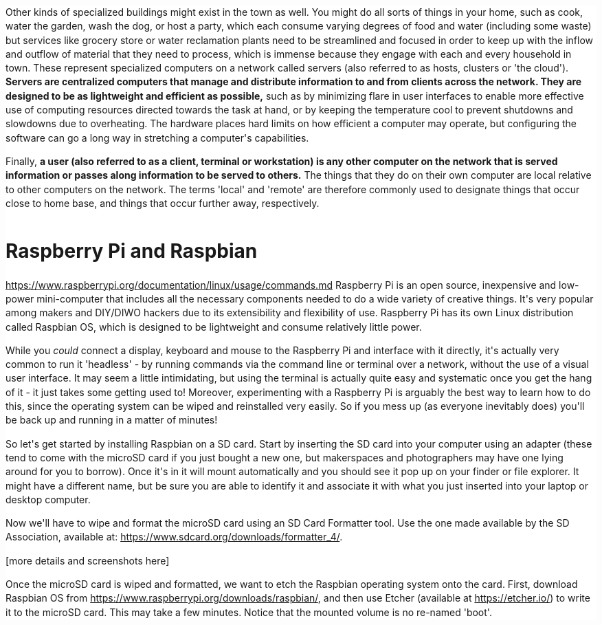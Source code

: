 Other kinds of specialized buildings might exist in the town as well. You might do all sorts of things in your home, such as cook, water the garden, wash the dog, or host a party, which each consume varying degrees of food and water (including some waste) but services like grocery store or water reclamation plants need to be streamlined and focused in order to keep up with the inflow and outflow of material that they need to process, which is immense because they engage with each and every household in town. These represent specialized computers on a network called servers (also referred to as hosts, clusters or 'the cloud'). **Servers are centralized computers that manage and distribute information to and from clients across the network. They are designed to be as lightweight and efficient as possible,** such as by minimizing flare in user interfaces to enable more effective use of computing resources directed towards the task at hand, or by keeping the temperature cool to prevent shutdowns and slowdowns due to overheating. The hardware places hard limits on how efficient a computer may operate, but configuring the software can go a long way in stretching a computer's capabilities.

Finally, **a user (also referred to as a client, terminal or workstation) is any other computer on the network that is served information or passes along information to be served to others.** The things that they do on their own computer are local relative to other computers on the network. The terms 'local' and 'remote' are therefore commonly used to designate things that occur close to home base, and things that occur further away, respectively.

# Raspberry Pi and Raspbian
https://www.raspberrypi.org/documentation/linux/usage/commands.md
Raspberry Pi is an open source, inexpensive and low-power mini-computer that includes all the necessary components needed to do a wide variety of creative things. It's very popular among makers and DIY/DIWO hackers due to its extensibility and flexibility of use. Raspberry Pi has its own Linux distribution called Raspbian OS, which is designed to be lightweight and consume relatively little power.

While you _could_ connect a display, keyboard and mouse to the Raspberry Pi and interface with it directly, it's actually very common to run it 'headless' - by running commands via the command line or terminal over a network, without the use of a visual user interface. It may seem a little intimidating, but using the terminal is actually quite easy and systematic once you get the hang of it - it just takes some getting used to! Moreover, experimenting with a Raspberry Pi is arguably the best way to learn how to do this, since the operating system can be wiped and reinstalled very easily. So if you mess up (as everyone inevitably does) you'll be back up and running in a matter of minutes!

So let's get started by installing Raspbian on a SD card. Start by inserting the SD card into your computer using an adapter (these tend to come with the microSD card if you just bought a new one, but makerspaces and photographers may have one lying around for you to borrow). Once it's in it will mount automatically and you should see it pop up on your finder or file explorer. It might have a different name, but be sure you are able to identify it and associate it with what you just inserted into your laptop or desktop computer.

Now we'll have to wipe and format the microSD card using an SD Card Formatter tool. Use the one made available by the SD Association, available at: https://www.sdcard.org/downloads/formatter_4/.

[more details and screenshots here]

Once the microSD card is wiped and formatted, we want to etch the Raspbian operating system onto the card. First, download Raspbian OS from https://www.raspberrypi.org/downloads/raspbian/, and then use Etcher (available at https://etcher.io/) to write it to the microSD card. This may take a few minutes. Notice that the mounted volume is no re-named 'boot'.
